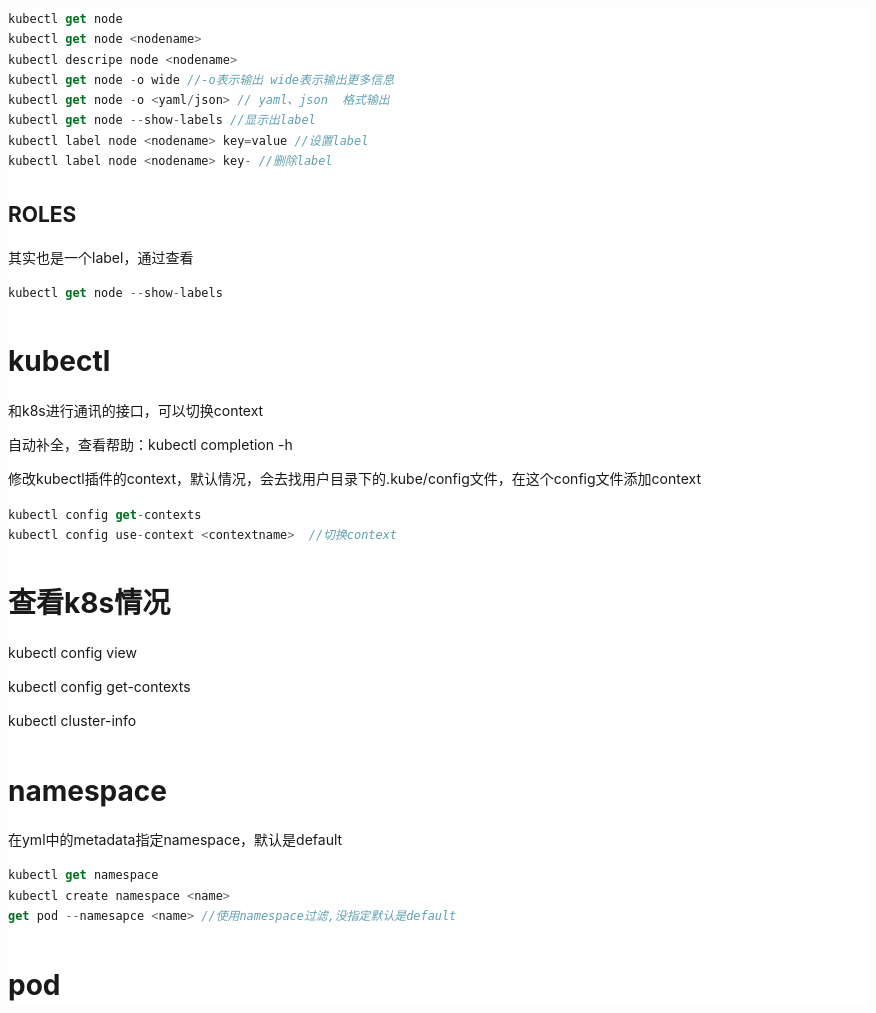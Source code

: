 ```js
kubectl get node
kubectl get node <nodename>
kubectl descripe node <nodename>
kubectl get node -o wide //-o表示输出 wide表示输出更多信息
kubectl get node -o <yaml/json> // yaml、json  格式输出
kubectl get node --show-labels //显示出label
kubectl label node <nodename> key=value //设置label
kubectl label node <nodename> key- //删除label
```

## ROLES

其实也是一个label，通过查看

```js
kubectl get node --show-labels
```

# kubectl

和k8s进行通讯的接口，可以切换context

自动补全，查看帮助：kubectl completion -h

修改kubectl插件的context，默认情况，会去找用户目录下的.kube/config文件，在这个config文件添加context

```js
kubectl config get-contexts
kubectl config use-context <contextname>  //切换context
```



# 查看k8s情况

kubectl config view

kubectl config get-contexts

kubectl cluster-info

# namespace

在yml中的metadata指定namespace，默认是default

```js
kubectl get namespace
kubectl create namespace <name>
get pod --namesapce <name> //使用namespace过滤,没指定默认是default
```

# pod
